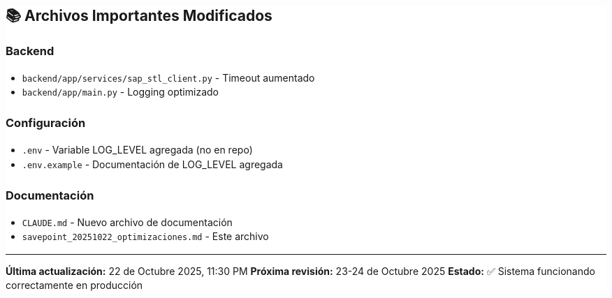 
## 📚 Archivos Importantes Modificados

### Backend
- `backend/app/services/sap_stl_client.py` - Timeout aumentado
- `backend/app/main.py` - Logging optimizado

### Configuración
- `.env` - Variable LOG_LEVEL agregada (no en repo)
- `.env.example` - Documentación de LOG_LEVEL agregada

### Documentación
- `CLAUDE.md` - Nuevo archivo de documentación
- `savepoint_20251022_optimizaciones.md` - Este archivo

---

**Última actualización:** 22 de Octubre 2025, 11:30 PM
**Próxima revisión:** 23-24 de Octubre 2025
**Estado:** ✅ Sistema funcionando correctamente en producción
